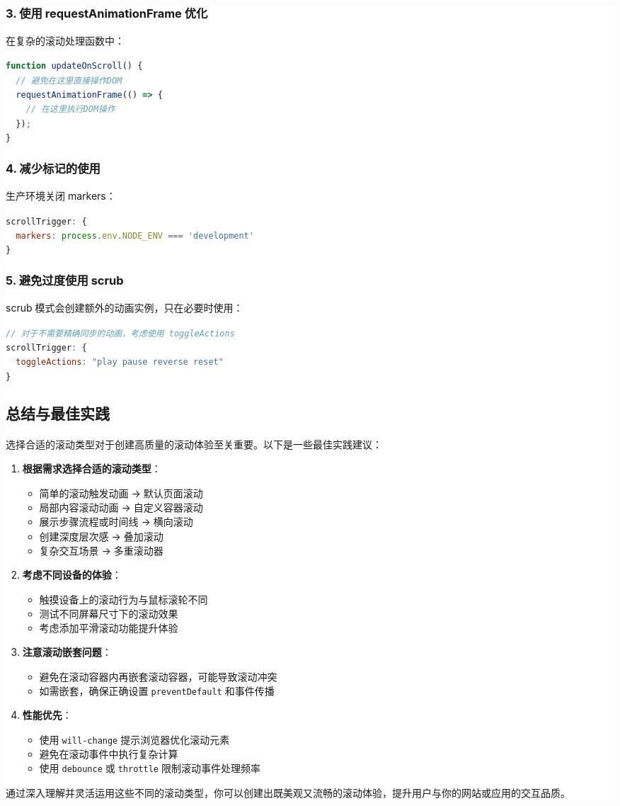 ### 3. 使用 requestAnimationFrame 优化

在复杂的滚动处理函数中：

```js
function updateOnScroll() {
  // 避免在这里直接操作DOM
  requestAnimationFrame(() => {
    // 在这里执行DOM操作
  });
}
```

### 4. 减少标记的使用

生产环境关闭 markers：

```js
scrollTrigger: {
  markers: process.env.NODE_ENV === 'development'
}
```

### 5. 避免过度使用 scrub

scrub 模式会创建额外的动画实例，只在必要时使用：

```js
// 对于不需要精确同步的动画，考虑使用 toggleActions
scrollTrigger: {
  toggleActions: "play pause reverse reset"
}
```

## 总结与最佳实践

选择合适的滚动类型对于创建高质量的滚动体验至关重要。以下是一些最佳实践建议：

1. **根据需求选择合适的滚动类型**：
   - 简单的滚动触发动画 → 默认页面滚动
   - 局部内容滚动动画 → 自定义容器滚动
   - 展示步骤流程或时间线 → 横向滚动
   - 创建深度层次感 → 叠加滚动
   - 复杂交互场景 → 多重滚动器

2. **考虑不同设备的体验**：
   - 触摸设备上的滚动行为与鼠标滚轮不同
   - 测试不同屏幕尺寸下的滚动效果
   - 考虑添加平滑滚动功能提升体验

3. **注意滚动嵌套问题**：
   - 避免在滚动容器内再嵌套滚动容器，可能导致滚动冲突
   - 如需嵌套，确保正确设置 `preventDefault` 和事件传播

4. **性能优先**：
   - 使用 `will-change` 提示浏览器优化滚动元素
   - 避免在滚动事件中执行复杂计算
   - 使用 `debounce` 或 `throttle` 限制滚动事件处理频率

通过深入理解并灵活运用这些不同的滚动类型，你可以创建出既美观又流畅的滚动体验，提升用户与你的网站或应用的交互品质。
